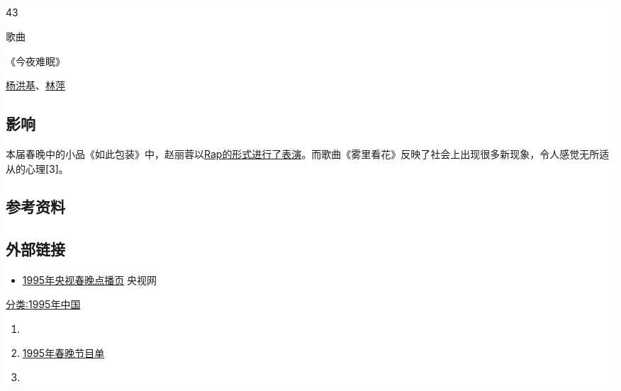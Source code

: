 <tr class="even">
<td><p>43</p></td>
<td><p>歌曲</p></td>
<td><p>《今夜难眠》</p></td>
<td><p><a href="../Page/杨洪基.md" title="wikilink">杨洪基</a>、<a href="../Page/林萍.md" title="wikilink">林萍</a></p></td>
</tr>
</tbody>
</table>

## 影响

本届春晚中的小品《如此包装》中，赵丽蓉以[Rap的形式进行了表演](../Page/Rap.md "wikilink")。而歌曲《雾里看花》反映了社会上出现很多新现象，令人感觉无所适从的心理\[3\]。

## 参考资料

## 外部链接

  - [1995年央视春晚点播页](https://web.archive.org/web/20180222043723/http://ent.cntv.cn/enttv/yijiujiuwunianchunwan/videopage/)
    央视网

[分类:1995年中国](../Page/分类:1995年中国.md "wikilink")

1.
2.  [1995年春晚节目单](http://www.bitauto.com/chunwan/jiemu/205.html)

3.